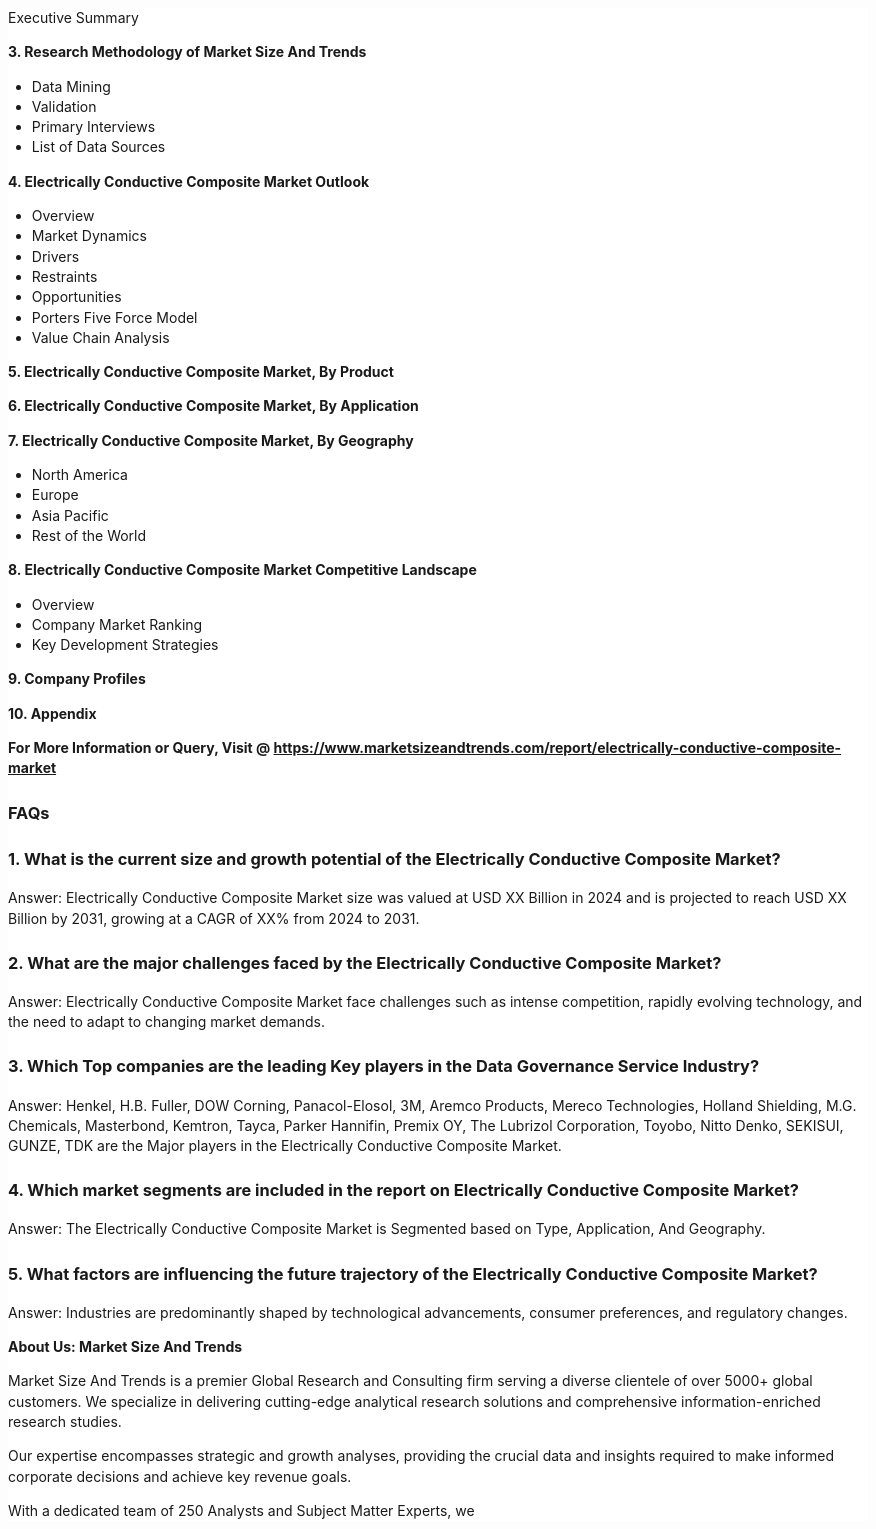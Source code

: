 Executive Summary</span></strong></p></div><div class="" data-test-id=""><p><strong><span class="">3. Research Methodology of Market Size And Trends</span></strong></p></div><div class="" data-test-id=""><ul><li><span class="">Data Mining</span></li><li><span class="">Validation</span></li><li><span class="">Primary Interviews</span></li><li><span class="">List of Data Sources</span></li></ul></div><div class="" data-test-id=""><p><strong><span class="">4. Electrically Conductive Composite Market Outlook</span></strong></p></div><div class="" data-test-id=""><ul><li><span class="">Overview</span></li><li><span class="">Market Dynamics</span></li><li><span class="">Drivers</span></li><li><span class="">Restraints</span></li><li><span class="">Opportunities</span></li><li><span class="">Porters Five Force Model</span></li><li><span class="">Value Chain Analysis</span></li></ul></div><div class="" data-test-id=""><p><strong><span class="">5. Electrically Conductive Composite Market, By Product</span></strong></p></div><div class="" data-test-id=""><p><strong><span class="">6. Electrically Conductive Composite Market, By Application</span></strong></p></div><div class="" data-test-id=""><p><strong><span class="">7. Electrically Conductive Composite Market, By Geography</span></strong></p></div><div class="" data-test-id=""><ul><li><span class="">North America</span></li><li><span class="">Europe</span></li><li><span class="">Asia Pacific</span></li><li><span class="">Rest of the World</span></li></ul></div><div class="" data-test-id=""><p><strong><span class="">8. Electrically Conductive Composite Market Competitive Landscape</span></strong></p></div><div class="" data-test-id=""><ul><li><span class="">Overview</span></li><li><span class="">Company Market Ranking</span></li><li><span class="">Key Development Strategies</span></li></ul></div><div class="" data-test-id=""><p><strong><span class="">9. Company Profiles</span></strong></p></div><div class="" data-test-id=""><p><strong><span class="">10. Appendix</span></strong></p></div><div class="" data-test-id=""><p><strong><span class="">For More Information or Query, Visit @ <a href="https://www.marketsizeandtrends.com/report/electrically-conductive-composite-market" target="_blank">https://www.marketsizeandtrends.com/report/electrically-conductive-composite-market</a></span></strong></p></div><div class="" data-test-id=""><div class="article-main__content" data-test-id="publishing-text-block"><h3><strong><span class="">FAQs</span></strong></h3></div><div class="article-main__content" data-test-id="publishing-text-block"><h3><span class="">1. What is the current size and growth potential of the Electrically Conductive Composite Market?</span></h3></div><div class="article-main__content" data-test-id="publishing-text-block"><p><span class="font-[700]">Answer</span><span class="">: Electrically Conductive Composite Market size was valued at USD XX Billion in 2024 and is projected to reach USD XX Billion by 2031, growing at a CAGR of XX% from 2024 to 2031.</span></p></div><div class="article-main__content" data-test-id="publishing-text-block"><h3><span class="">2. What are the major challenges faced by the Electrically Conductive Composite Market?</span></h3></div><div class="article-main__content" data-test-id="publishing-text-block"><p><span class="font-[700]">Answer</span><span class="">: Electrically Conductive Composite Market face challenges such as intense competition, rapidly evolving technology, and the need to adapt to changing market demands.</span></p></div><div class="article-main__content" data-test-id="publishing-text-block"><h3><span class="">3. Which Top companies are the leading Key players in the Data Governance Service Industry?</span></h3></div><div class="article-main__content" data-test-id="publishing-text-block"><p><span class="font-[700]">Answer</span><span class="">: Henkel, H.B. Fuller, DOW Corning, Panacol-Elosol, 3M, Aremco Products, Mereco Technologies, Holland Shielding, M.G. Chemicals, Masterbond, Kemtron, Tayca, Parker Hannifin, Premix OY, The Lubrizol Corporation, Toyobo, Nitto Denko, SEKISUI, GUNZE, TDK are the Major players in the Electrically Conductive Composite Market.</span></p></div><div class="article-main__content" data-test-id="publishing-text-block"><h3><span class="">4. Which market segments are included in the report on Electrically Conductive Composite Market?</span></h3></div><div class="article-main__content" data-test-id="publishing-text-block"><p><span class="font-[700]">Answer</span><span class="">: The Electrically Conductive Composite Market is Segmented based on Type, Application, And Geography.</span></p></div><div class="article-main__content" data-test-id="publishing-text-block"><h3><span class="">5. What factors are influencing the future trajectory of the Electrically Conductive Composite Market?</span></h3></div><div class="article-main__content" data-test-id="publishing-text-block"><p><span class="font-[700]">Answer:</span><span class="">&nbsp;Industries are predominantly shaped by technological advancements, consumer preferences, and regulatory changes.</span></p></div><p><strong><span class="">About Us: Market Size And Trends</span></strong></p></div><div class="" data-test-id=""><p><span class="">Market Size And Trends is a premier Global Research and Consulting firm serving a diverse clientele of over 5000+ global customers. We specialize in delivering cutting-edge analytical research solutions and comprehensive information-enriched research studies.</span></p></div><div class="" data-test-id=""><p><span class="">Our expertise encompasses strategic and growth analyses, providing the crucial data and insights required to make informed corporate decisions and achieve key revenue goals.</span></p></div><div class="" data-test-id=""><p><span class="">With a dedicated team of 250 Analysts and Subject Matter Experts, we